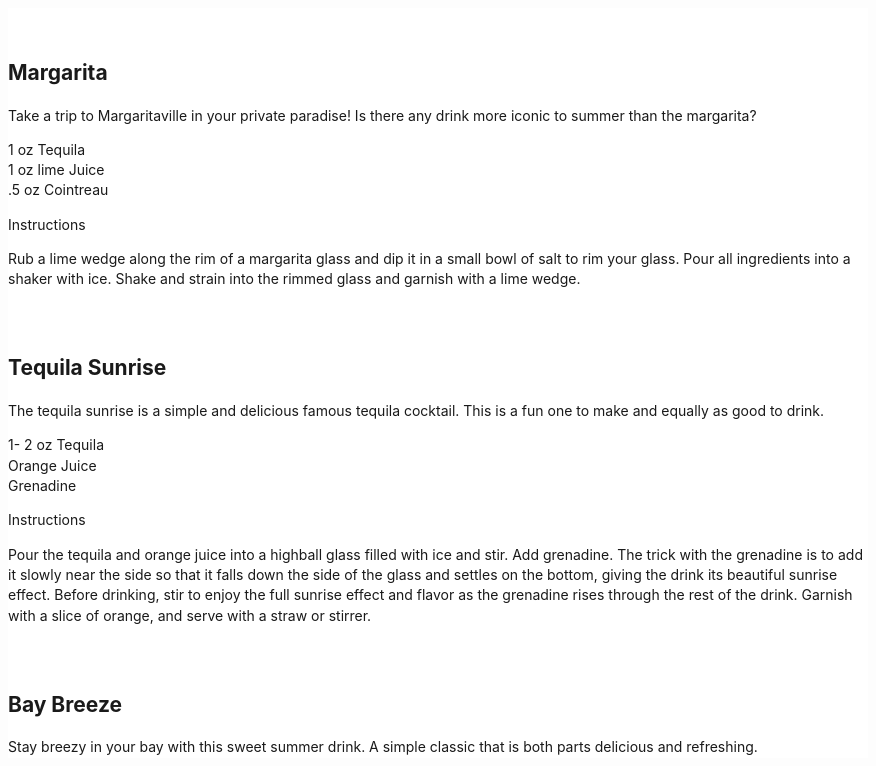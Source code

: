 

<figure class="wp-block-image size-large"><img src="https://livingat300main.ca/wp-content/uploads/2022/07/pexels-designbyja-2109099-1024x688.jpg" alt="" class="wp-image-10230"/></figure>



<h2>Margarita</h2>



<p>Take a trip to Margaritaville in your private paradise! Is there any drink more iconic to summer than the margarita?</p>



<p>1 oz Tequila<br>1 oz lime Juice<br>.5 oz Cointreau</p>



<p>Instructions</p>



<p>Rub a lime wedge along the rim of a margarita glass and dip it in a small bowl of salt to rim your glass. Pour all ingredients into a shaker with ice. Shake and strain into the rimmed glass and garnish with a lime wedge.</p>



<figure class="wp-block-image size-large"><img src="https://livingat300main.ca/wp-content/uploads/2022/07/pexels-timur-weber-8679426-1024x688.jpg" alt="" class="wp-image-10231"/></figure>



<h2>Tequila Sunrise</h2>



<p>The tequila sunrise is a simple and delicious famous tequila cocktail. This is a fun one to make and equally as good to drink.</p>



<p>1- 2 oz Tequila<br>Orange Juice<br>Grenadine</p>



<p>Instructions</p>



<p>Pour the tequila and orange juice into a highball glass filled with ice and stir. Add grenadine. The trick with the grenadine is to add it slowly near the side so that it falls down the side of the glass and settles on the bottom, giving the drink its beautiful sunrise effect. Before drinking, stir to enjoy the full sunrise effect and flavor as the grenadine rises through the rest of the drink. Garnish with a slice of orange, and serve with a straw or stirrer.</p>



<figure class="wp-block-image size-large"><img src="https://livingat300main.ca/wp-content/uploads/2022/07/pexels-airam-datoon-9408174-1024x1024.jpg" alt="" class="wp-image-10233"/></figure>



<h2>Bay Breeze</h2>



<p>Stay breezy in your bay with this sweet summer drink. A simple classic that is both parts delicious and refreshing.</p>

